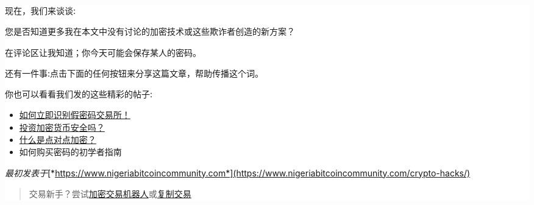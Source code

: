 现在，我们来谈谈:

您是否知道更多我在本文中没有讨论的加密技术或这些欺诈者创造的新方案？

在评论区让我知道；你今天可能会保存某人的密码。

还有一件事:点击下面的任何按钮来分享这篇文章，帮助传播这个词。

你也可以看看我们发的这些精彩的帖子:

*   [如何立即识别假密码交易所！](https://www.nigeriabitcoincommunity.com/fake-crypto-exchange/)
*   [投资加密货币安全吗？](https://www.nigeriabitcoincommunity.com/is-it-safe-to-invest-in-the-worlds-largest-cryptocurrency/)
*   [什么是点对点加密？](https://www.nigeriabitcoincommunity.com/peer-to-peer/)
*   如何购买密码的初学者指南

*最初发表于*[*https://www.nigeriabitcoincommunity.com*](https://www.nigeriabitcoincommunity.com/crypto-hacks/)

> 交易新手？尝试[加密交易机器人](/coinmonks/crypto-trading-bot-c2ffce8acb2a)或[复制交易](/coinmonks/top-10-crypto-copy-trading-platforms-for-beginners-d0c37c7d698c)